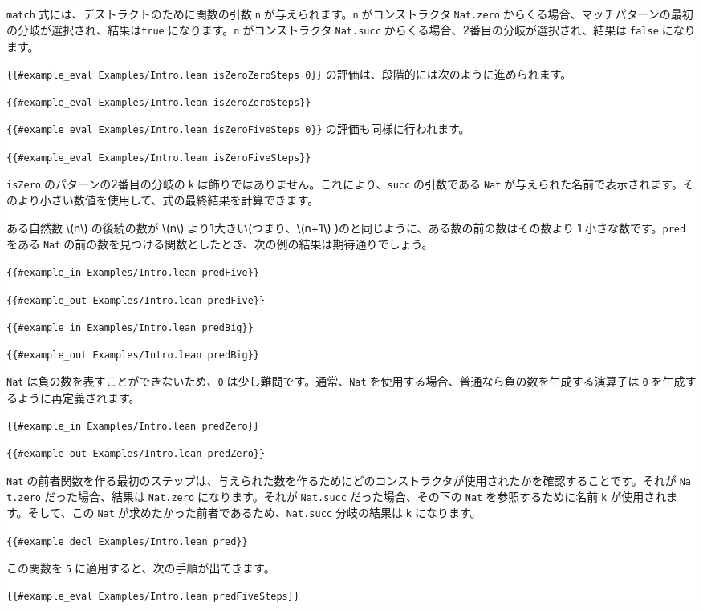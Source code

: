 
`match` 式には、デストラクトのために関数の引数 `n` が与えられます。`n` がコンストラクタ `Nat.zero` からくる場合、マッチパターンの最初の分岐が選択され、結果は`true` になります。`n` がコンストラクタ `Nat.succ` からくる場合、2番目の分岐が選択され、結果は `false` になります。



`{{#example_eval Examples/Intro.lean isZeroZeroSteps 0}}` の評価は、段階的には次のように進められます。

```lean
{{#example_eval Examples/Intro.lean isZeroZeroSteps}}
```



`{{#example_eval Examples/Intro.lean isZeroFiveSteps 0}}` の評価も同様に行われます。

```lean
{{#example_eval Examples/Intro.lean isZeroFiveSteps}}
```



`isZero` のパターンの2番目の分岐の `k` は飾りではありません。これにより、`succ` の引数である `Nat` が与えられた名前で表示されます。そのより小さい数値を使用して、式の最終結果を計算できます。



ある自然数 \\(n\\) の後続の数が \\(n\\) より1大きい(つまり、\\(n+1\\) )のと同じように、ある数の前の数はその数より 1 小さな数です。`pred` をある `Nat` の前の数を見つける関数としたとき、次の例の結果は期待通りでしょう。

```lean
{{#example_in Examples/Intro.lean predFive}}
```
```output info
{{#example_out Examples/Intro.lean predFive}}
```
```lean
{{#example_in Examples/Intro.lean predBig}}
```
```output info
{{#example_out Examples/Intro.lean predBig}}
```


`Nat` は負の数を表すことができないため、`0` は少し難問です。通常、`Nat` を使用する場合、普通なら負の数を生成する演算子は `0` を生成するように再定義されます。
```lean
{{#example_in Examples/Intro.lean predZero}}
```
```output info
{{#example_out Examples/Intro.lean predZero}}
```



`Nat` の前者関数を作る最初のステップは、与えられた数を作るためにどのコンストラクタが使用されたかを確認することです。それが `Nat.zero` だった場合、結果は `Nat.zero` になります。それが `Nat.succ` だった場合、その下の `Nat` を参照するために名前 `k` が使用されます。そして、この `Nat` が求めたかった前者であるため、`Nat.succ` 分岐の結果は `k` になります。
```lean
{{#example_decl Examples/Intro.lean pred}}
```


この関数を `5` に適用すると、次の手順が出てきます。
```lean
{{#example_eval Examples/Intro.lean predFiveSteps}}
```
